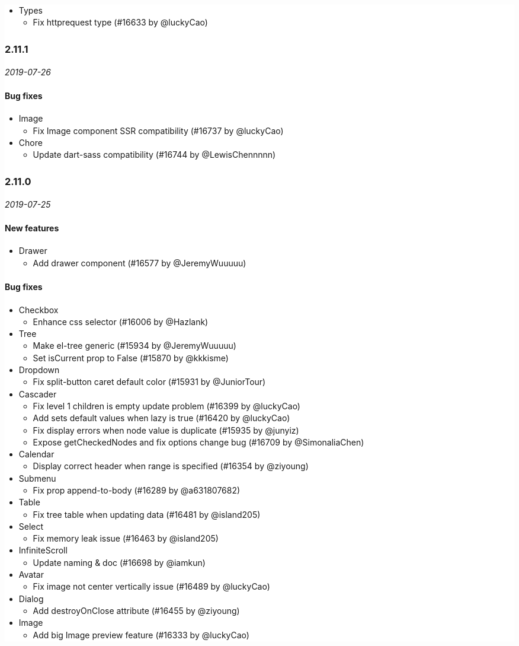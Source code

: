 - Types
  - Fix httprequest type (#16633 by @luckyCao)

### 2.11.1

*2019-07-26*

#### Bug fixes

- Image
  - Fix Image component SSR compatibility (#16737 by @luckyCao)
- Chore
  - Update dart-sass compatibility (#16744 by @LewisChennnnn)

### 2.11.0

*2019-07-25*

#### New features

- Drawer
  - Add drawer component (#16577 by @JeremyWuuuuu)

#### Bug fixes

- Checkbox
  - Enhance css selector (#16006 by @Hazlank)
- Tree
  - Make el-tree generic (#15934 by @JeremyWuuuuu)
  - Set isCurrent prop to False (#15870 by @kkkisme)
- Dropdown
  - Fix split-button caret default color (#15931 by @JuniorTour)
- Cascader
  - Fix level 1 children is empty update problem (#16399 by @luckyCao)
  - Add sets default values when lazy is true (#16420 by @luckyCao)
  - Fix display errors when node value is duplicate (#15935 by @junyiz)
  - Expose getCheckedNodes and fix options change bug (#16709 by @SimonaliaChen)
- Calendar
  - Display correct header when range is specified (#16354 by @ziyoung)
- Submenu
  - Fix prop append-to-body (#16289 by @a631807682)
- Table 
  - Fix tree table when updating data (#16481 by @island205)
- Select
  - Fix memory leak issue (#16463 by @island205)
- InfiniteScroll
  - Update naming & doc (#16698 by @iamkun)
- Avatar
  - Fix image not center vertically issue (#16489 by @luckyCao)
- Dialog
  - Add destroyOnClose attribute (#16455 by @ziyoung)
- Image
  - Add big Image preview feature (#16333 by @luckyCao)
